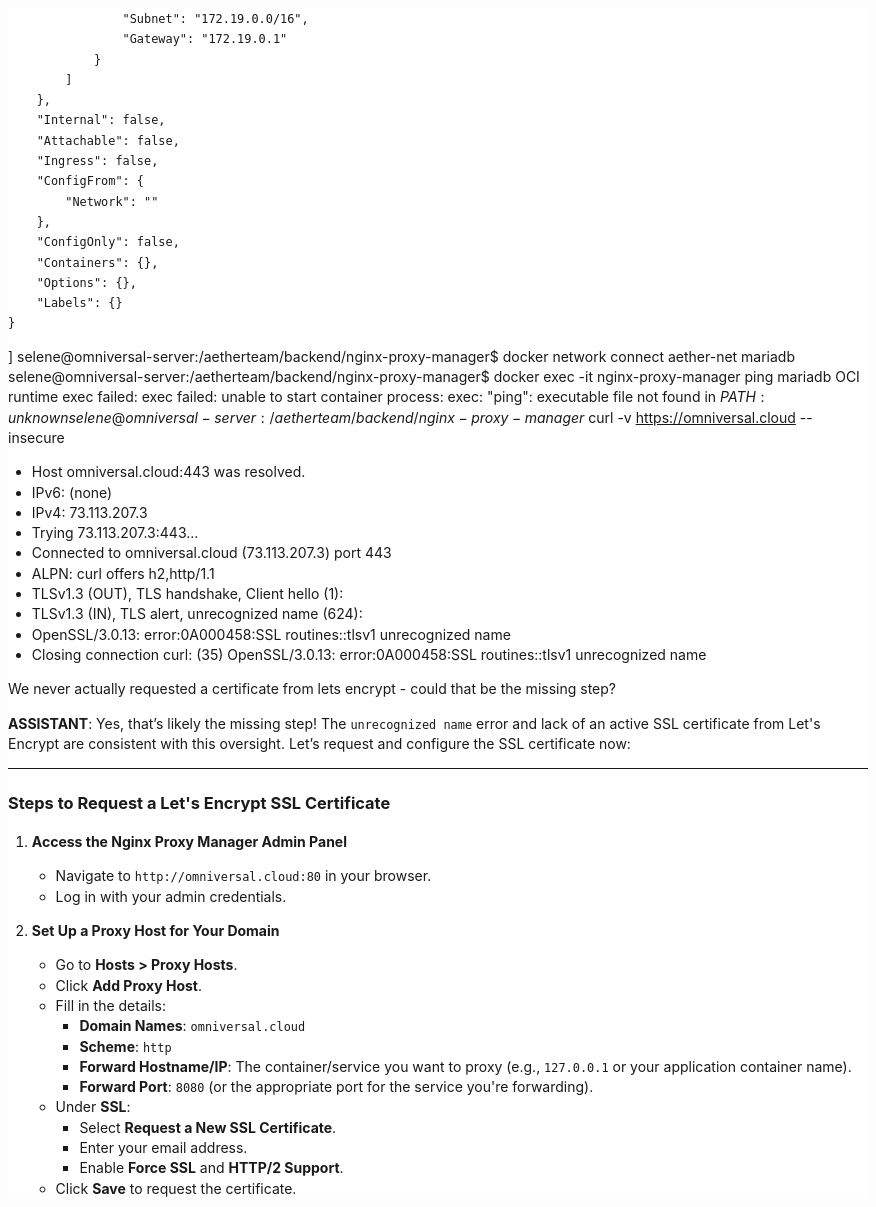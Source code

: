                     "Subnet": "172.19.0.0/16",
                    "Gateway": "172.19.0.1"
                }
            ]
        },
        "Internal": false,
        "Attachable": false,
        "Ingress": false,
        "ConfigFrom": {
            "Network": ""
        },
        "ConfigOnly": false,
        "Containers": {},
        "Options": {},
        "Labels": {}
    }
]
selene@omniversal-server:/aetherteam/backend/nginx-proxy-manager$ docker network connect aether-net mariadb
selene@omniversal-server:/aetherteam/backend/nginx-proxy-manager$ docker exec -it nginx-proxy-manager ping mariadb
OCI runtime exec failed: exec failed: unable to start container process: exec: "ping": executable file not found in $PATH: unknown
selene@omniversal-server:/aetherteam/backend/nginx-proxy-manager$ curl -v https://omniversal.cloud --insecure
* Host omniversal.cloud:443 was resolved.
* IPv6: (none)
* IPv4: 73.113.207.3
*   Trying 73.113.207.3:443...
* Connected to omniversal.cloud (73.113.207.3) port 443
* ALPN: curl offers h2,http/1.1
* TLSv1.3 (OUT), TLS handshake, Client hello (1):
* TLSv1.3 (IN), TLS alert, unrecognized name (624):
* OpenSSL/3.0.13: error:0A000458:SSL routines::tlsv1 unrecognized name
* Closing connection
curl: (35) OpenSSL/3.0.13: error:0A000458:SSL routines::tlsv1 unrecognized name

We never actually requested a certificate from lets encrypt - could that be the missing step?


**ASSISTANT**: Yes, that’s likely the missing step! The `unrecognized name` error and lack of an active SSL certificate from Let's Encrypt are consistent with this oversight. Let’s request and configure the SSL certificate now:

---

### **Steps to Request a Let's Encrypt SSL Certificate**
1. **Access the Nginx Proxy Manager Admin Panel**
   - Navigate to `http://omniversal.cloud:80` in your browser.
   - Log in with your admin credentials.

2. **Set Up a Proxy Host for Your Domain**
   - Go to **Hosts > Proxy Hosts**.
   - Click **Add Proxy Host**.
   - Fill in the details:
     - **Domain Names**: `omniversal.cloud`
     - **Scheme**: `http`
     - **Forward Hostname/IP**: The container/service you want to proxy (e.g., `127.0.0.1` or your application container name).
     - **Forward Port**: `8080` (or the appropriate port for the service you're forwarding).
   - Under **SSL**:
     - Select **Request a New SSL Certificate**.
     - Enter your email address.
     - Enable **Force SSL** and **HTTP/2 Support**.
   - Click **Save** to request the certificate.
